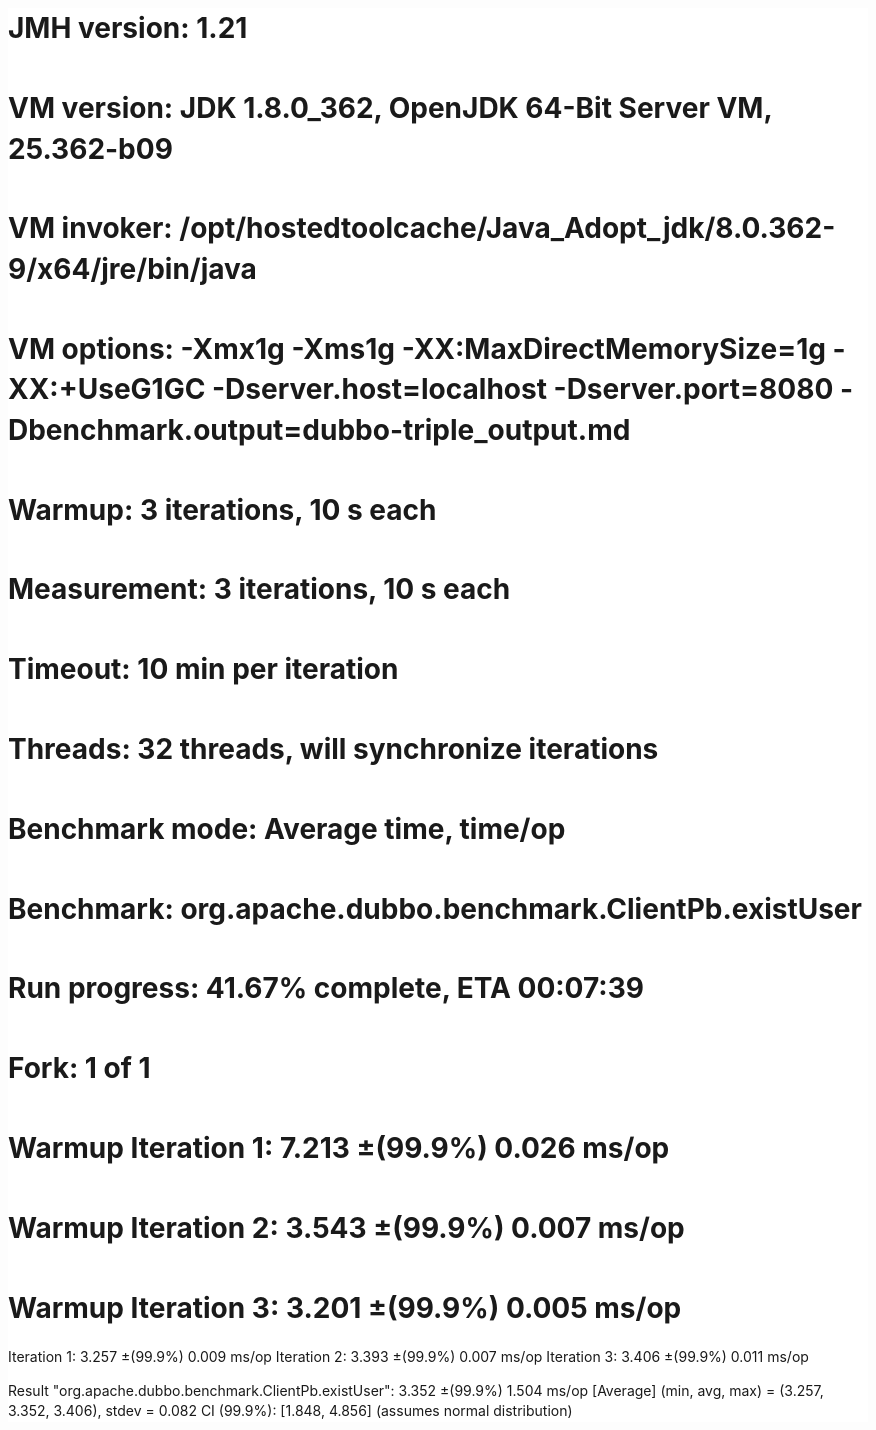 
# JMH version: 1.21
# VM version: JDK 1.8.0_362, OpenJDK 64-Bit Server VM, 25.362-b09
# VM invoker: /opt/hostedtoolcache/Java_Adopt_jdk/8.0.362-9/x64/jre/bin/java
# VM options: -Xmx1g -Xms1g -XX:MaxDirectMemorySize=1g -XX:+UseG1GC -Dserver.host=localhost -Dserver.port=8080 -Dbenchmark.output=dubbo-triple_output.md
# Warmup: 3 iterations, 10 s each
# Measurement: 3 iterations, 10 s each
# Timeout: 10 min per iteration
# Threads: 32 threads, will synchronize iterations
# Benchmark mode: Average time, time/op
# Benchmark: org.apache.dubbo.benchmark.ClientPb.existUser

# Run progress: 41.67% complete, ETA 00:07:39
# Fork: 1 of 1
# Warmup Iteration   1: 7.213 ±(99.9%) 0.026 ms/op
# Warmup Iteration   2: 3.543 ±(99.9%) 0.007 ms/op
# Warmup Iteration   3: 3.201 ±(99.9%) 0.005 ms/op
Iteration   1: 3.257 ±(99.9%) 0.009 ms/op
Iteration   2: 3.393 ±(99.9%) 0.007 ms/op
Iteration   3: 3.406 ±(99.9%) 0.011 ms/op


Result "org.apache.dubbo.benchmark.ClientPb.existUser":
  3.352 ±(99.9%) 1.504 ms/op [Average]
  (min, avg, max) = (3.257, 3.352, 3.406), stdev = 0.082
  CI (99.9%): [1.848, 4.856] (assumes normal distribution)
